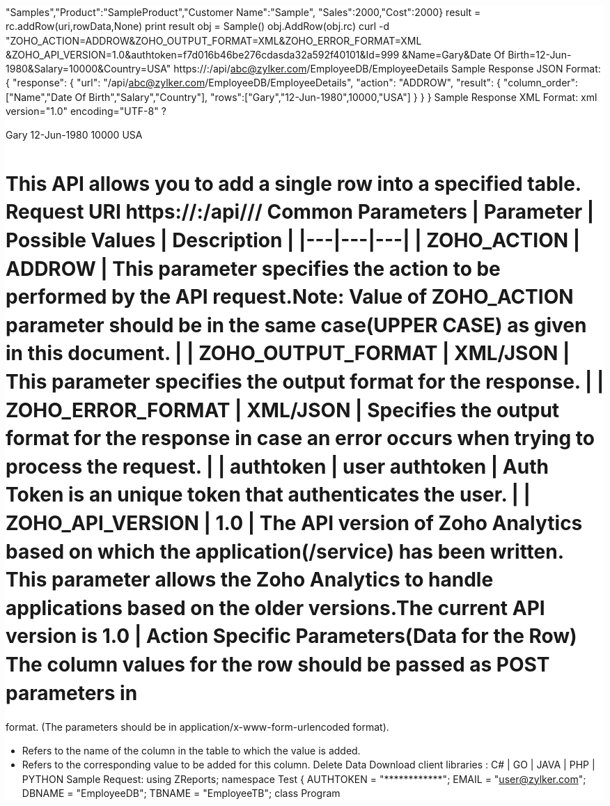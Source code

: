 "Samples","Product":"SampleProduct","Customer Name":"Sample",
"Sales":2000,"Cost":2000}
result = rc.addRow(uri,rowData,None)
print result
obj = Sample()
obj.AddRow(obj.rc)
curl -d "ZOHO\_ACTION=ADDROW&ZOHO\_OUTPUT\_FORMAT=XML&ZOHO\_ERROR\_FORMAT=XML
&ZOHO\_API\_VERSION=1.0&authtoken=f7d016b46be276cdasda32a592f40101&Id=999
&Name=Gary&Date Of Birth=12-Jun-1980&Salary=10000&Country=USA"
https://:/api/abc@zylker.com/EmployeeDB/EmployeeDetails
Sample Response JSON Format:
{
"response":
{
"url": "/api/abc@zylker.com/EmployeeDB/EmployeeDetails",
"action": "ADDROW",
"result":
{
"column\_order":["Name","Date Of Birth","Salary","Country"],
"rows":["Gary","12-Jun-1980",10000,"USA"]
}
}
}
Sample Response XML Format:
xml version="1.0" encoding="UTF-8" ?




Gary
12-Jun-1980
10000
USA

This API allows you to add a single row into a specified table.
Request URI
https://:/api///
Common Parameters
| Parameter | Possible Values | Description |
|---|---|---|
| ZOHO\_ACTION | ADDROW | This parameter specifies the action to be performed by the API request.Note: Value of ZOHO\_ACTION parameter should be in the same case(UPPER CASE) as given in this document. |
| ZOHO\_OUTPUT\_FORMAT | XML/JSON | This parameter specifies the output format for the response. |
| ZOHO\_ERROR\_FORMAT | XML/JSON | Specifies the output format for the response in case an error occurs when trying to process the request. |
| authtoken | user authtoken | Auth Token is an unique token that authenticates the user. |
| ZOHO\_API\_VERSION | 1.0 | The API version of Zoho Analytics based on which the application(/service) has been written. This parameter allows the Zoho Analytics to handle applications based on the older versions.The current API version is 1.0 |
Action Specific Parameters(Data for the Row)
The column values for the row should be passed as POST parameters in 
=
format. (The parameters should be in application/x-www-form-urlencoded format).
- Refers to the name of the column in the table to which the value is added.
- Refers to the corresponding value to be added for this column.
Delete Data
Download client libraries : C# | GO | JAVA | PHP | PYTHON
Sample Request:
using ZReports;
namespace Test
{
AUTHTOKEN = "\*\*\*\*\*\*\*\*\*\*\*\*";
EMAIL = "user@zylker.com";
DBNAME = "EmployeeDB";
TBNAME = "EmployeeTB";
class Program